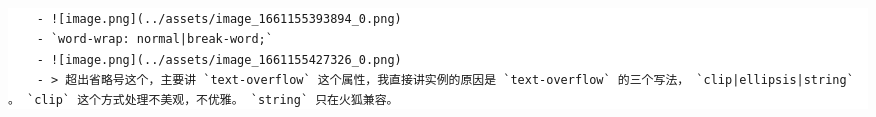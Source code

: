 		- ![image.png](../assets/image_1661155393894_0.png)
		- `word-wrap: normal|break-word;`
		- ![image.png](../assets/image_1661155427326_0.png)
		- > 超出省略号这个，主要讲 `text-overflow` 这个属性，我直接讲实例的原因是 `text-overflow` 的三个写法， `clip|ellipsis|string` 。 `clip` 这个方式处理不美观，不优雅。 `string` 只在火狐兼容。